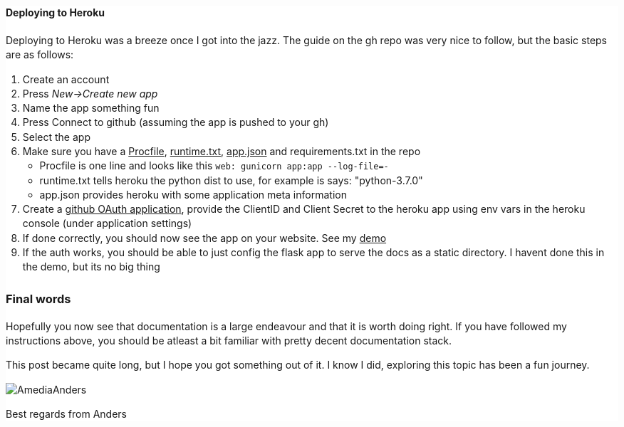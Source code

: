 #### Deploying to Heroku

Deploying to Heroku was a breeze once I got into the jazz. The guide on the gh
repo was very nice to follow, but the basic steps are as follows:

1. Create an account
2. Press *New->Create new app*
3. Name the app something fun
4. Press Connect to github (assuming the app is pushed to your gh)
5. Select the app
6. Make sure you have a [Procfile](https://devcenter.heroku.com/articles/procfile), [runtime.txt](https://devcenter.heroku.com/articles/python-runtimes), [app.json](https://devcenter.heroku.com/articles/app-json-schema) and
   requirements.txt in the repo
    - Procfile is one line and looks like this
    `web: gunicorn app:app --log-file=-`
    - runtime.txt tells heroku the python dist to use, for example is says: "python-3.7.0"
    - app.json provides heroku with some application meta information
7. Create a [github OAuth application](https://github.com/settings/applications/new), provide the ClientID and Client Secret to
   the heroku app using env vars in the heroku console (under application settings)
8. If done correctly, you should now see the app on your website.  See my [demo](https://peakbreaker-app.herokuapp.com/)
9. If the auth works, you should be able to just config the flask app to serve
   the docs as a static directory. I havent done this in the demo, but its no big thing

### Final words

Hopefully you now see that documentation is a large endeavour and that it is
worth doing right. If you have followed my instructions above, you should be
atleast a bit familiar with pretty decent documentation stack.

This post became quite long, but I hope you got something out of it. I know
I did, exploring this topic has been a fun journey.

![AmediaAnders](/assets/img/blog/amedia_job.jpg)

Best regards from Anders

